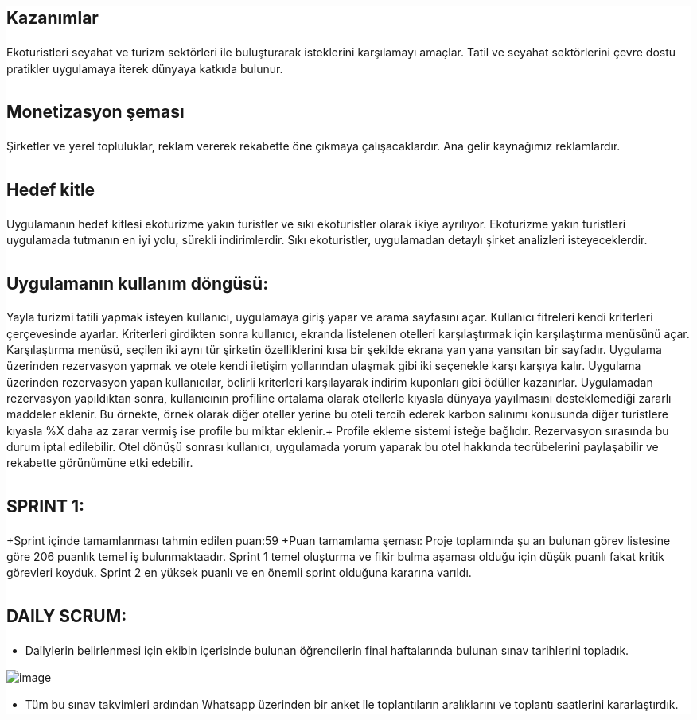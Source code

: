 ## Kazanımlar
Ekoturistleri seyahat ve turizm sektörleri ile buluşturarak isteklerini karşılamayı amaçlar.
Tatil ve seyahat sektörlerini çevre dostu pratikler uygulamaya iterek dünyaya katkıda bulunur.

## Monetizasyon şeması
Şirketler ve yerel topluluklar, reklam vererek rekabette öne çıkmaya çalışacaklardır. Ana gelir kaynağımız reklamlardır.

## Hedef kitle
Uygulamanın hedef kitlesi ekoturizme yakın turistler ve sıkı ekoturistler olarak ikiye ayrılıyor.
Ekoturizme yakın turistleri uygulamada tutmanın en iyi yolu, sürekli indirimlerdir.
Sıkı ekoturistler, uygulamadan detaylı şirket analizleri isteyeceklerdir.

## Uygulamanın kullanım döngüsü:
Yayla turizmi tatili yapmak isteyen kullanıcı, uygulamaya giriş yapar ve arama sayfasını açar.
Kullanıcı fitreleri kendi kriterleri çerçevesinde ayarlar.
Kriterleri girdikten sonra kullanıcı, ekranda listelenen otelleri karşılaştırmak için karşılaştırma menüsünü açar.
Karşılaştırma menüsü, seçilen iki aynı tür şirketin özelliklerini kısa bir şekilde ekrana yan yana yansıtan bir sayfadır.
Uygulama üzerinden rezervasyon yapmak ve otele kendi iletişim yollarından ulaşmak gibi iki seçenekle karşı karşıya kalır.
Uygulama üzerinden rezervasyon yapan kullanıcılar, belirli kriterleri karşılayarak indirim kuponları gibi ödüller kazanırlar.
Uygulamadan rezervasyon yapıldıktan sonra, kullanıcının profiline ortalama olarak otellerle kıyasla dünyaya yayılmasını desteklemediği zararlı maddeler eklenir.
Bu örnekte, örnek olarak diğer oteller yerine bu oteli tercih ederek karbon salınımı konusunda diğer turistlere kıyasla %X daha az zarar vermiş ise profile bu miktar eklenir.+ Profile ekleme sistemi isteğe bağlıdır. Rezervasyon sırasında bu durum iptal edilebilir.
Otel dönüşü sonrası kullanıcı, uygulamada yorum yaparak bu otel hakkında tecrübelerini paylaşabilir ve rekabette görünümüne etki edebilir.

## SPRINT 1:
+Sprint içinde tamamlanması tahmin edilen puan:59
+Puan tamamlama şeması: Proje toplamında şu an bulunan görev listesine göre 206 puanlık temel iş bulunmaktaadır. Sprint 1 temel oluşturma ve fikir bulma aşaması olduğu için düşük puanlı fakat kritik görevleri koyduk. Sprint 2 en yüksek puanlı ve en önemli sprint olduğuna kararına varıldı.

## DAILY SCRUM:
+ Dailylerin belirlenmesi için ekibin içerisinde bulunan öğrencilerin final haftalarında bulunan sınav tarihlerini topladık.

![image](https://github.com/abyucel/bootcamp-f37/assets/123782291/54a28874-39a1-4d0b-93bb-a6081e174040)

+ Tüm bu sınav takvimleri ardından Whatsapp üzerinden bir anket ile toplantıların aralıklarını ve toplantı saatlerini kararlaştırdık.
